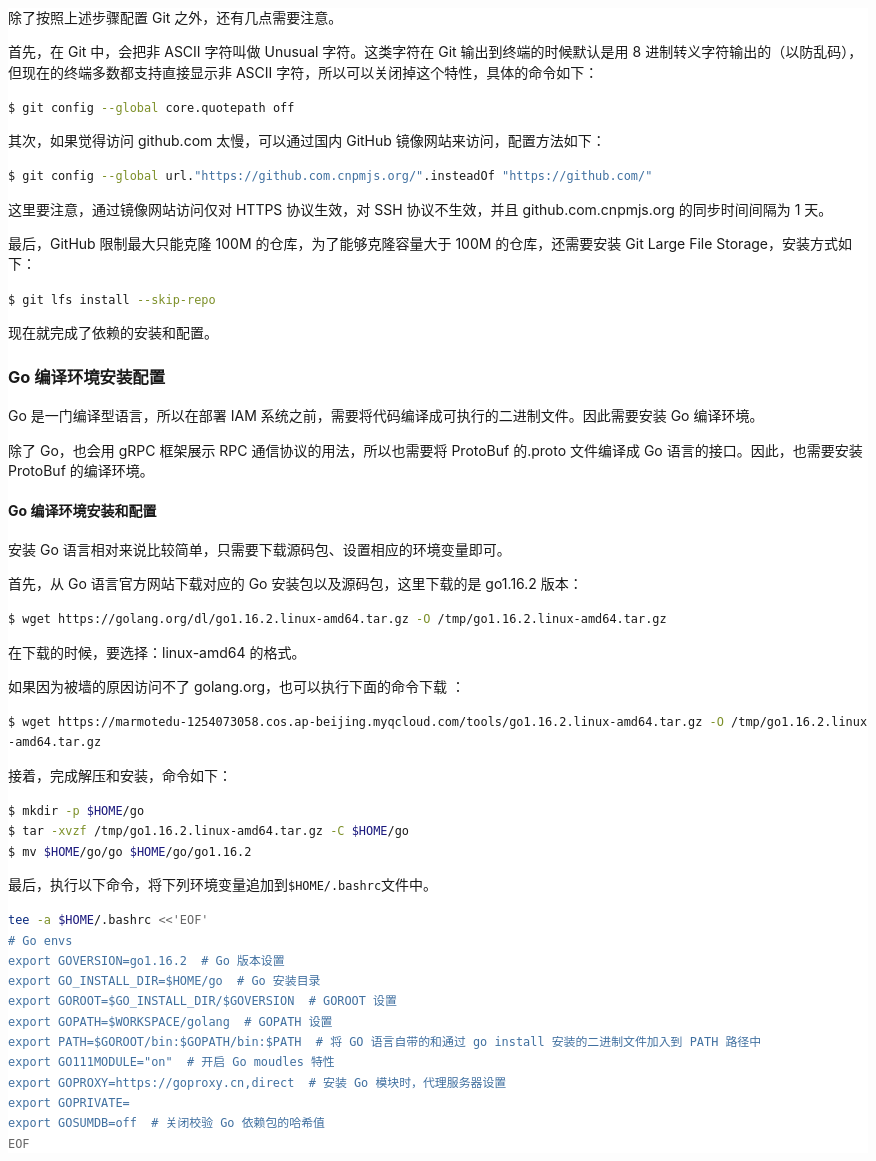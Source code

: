 除了按照上述步骤配置 Git 之外，还有几点需要注意。

首先，在 Git 中，会把非 ASCII 字符叫做 Unusual 字符。这类字符在 Git 输出到终端的时候默认是用 8 进制转义字符输出的（以防乱码），但现在的终端多数都支持直接显示非 ASCII 字符，所以可以关闭掉这个特性，具体的命令如下：

```bash
$ git config --global core.quotepath off
```

其次，如果觉得访问 github.com 太慢，可以通过国内 GitHub 镜像网站来访问，配置方法如下：

```bash
$ git config --global url."https://github.com.cnpmjs.org/".insteadOf "https://github.com/"
```

这里要注意，通过镜像网站访问仅对 HTTPS 协议生效，对 SSH 协议不生效，并且 github.com.cnpmjs.org 的同步时间间隔为 1 天。

最后，GitHub 限制最大只能克隆 100M 的仓库，为了能够克隆容量大于 100M 的仓库，还需要安装 Git Large File Storage，安装方式如下：

```bash
$ git lfs install --skip-repo
```

现在就完成了依赖的安装和配置。



### Go 编译环境安装配置

Go 是一门编译型语言，所以在部署 IAM 系统之前，需要将代码编译成可执行的二进制文件。因此需要安装 Go 编译环境。

除了 Go，也会用 gRPC 框架展示 RPC 通信协议的用法，所以也需要将 ProtoBuf 的.proto 文件编译成 Go 语言的接口。因此，也需要安装 ProtoBuf 的编译环境。

#### Go 编译环境安装和配置

安装 Go 语言相对来说比较简单，只需要下载源码包、设置相应的环境变量即可。

首先，从 Go 语言官方网站下载对应的 Go 安装包以及源码包，这里下载的是 go1.16.2 版本：

```bash
$ wget https://golang.org/dl/go1.16.2.linux-amd64.tar.gz -O /tmp/go1.16.2.linux-amd64.tar.gz
```

在下载的时候，要选择：linux-amd64 的格式。

如果因为被墙的原因访问不了 golang.org，也可以执行下面的命令下载 ：

```bash
$ wget https://marmotedu-1254073058.cos.ap-beijing.myqcloud.com/tools/go1.16.2.linux-amd64.tar.gz -O /tmp/go1.16.2.linux-amd64.tar.gz
```

接着，完成解压和安装，命令如下：

```bash
$ mkdir -p $HOME/go
$ tar -xvzf /tmp/go1.16.2.linux-amd64.tar.gz -C $HOME/go
$ mv $HOME/go/go $HOME/go/go1.16.2
```

最后，执行以下命令，将下列环境变量追加到`$HOME/.bashrc`文件中。

```bash
tee -a $HOME/.bashrc <<'EOF'
# Go envs
export GOVERSION=go1.16.2  # Go 版本设置
export GO_INSTALL_DIR=$HOME/go  # Go 安装目录
export GOROOT=$GO_INSTALL_DIR/$GOVERSION  # GOROOT 设置
export GOPATH=$WORKSPACE/golang  # GOPATH 设置
export PATH=$GOROOT/bin:$GOPATH/bin:$PATH  # 将 GO 语言自带的和通过 go install 安装的二进制文件加入到 PATH 路径中
export GO111MODULE="on"  # 开启 Go moudles 特性
export GOPROXY=https://goproxy.cn,direct  # 安装 Go 模块时，代理服务器设置
export GOPRIVATE=
export GOSUMDB=off  # 关闭校验 Go 依赖包的哈希值
EOF
```
